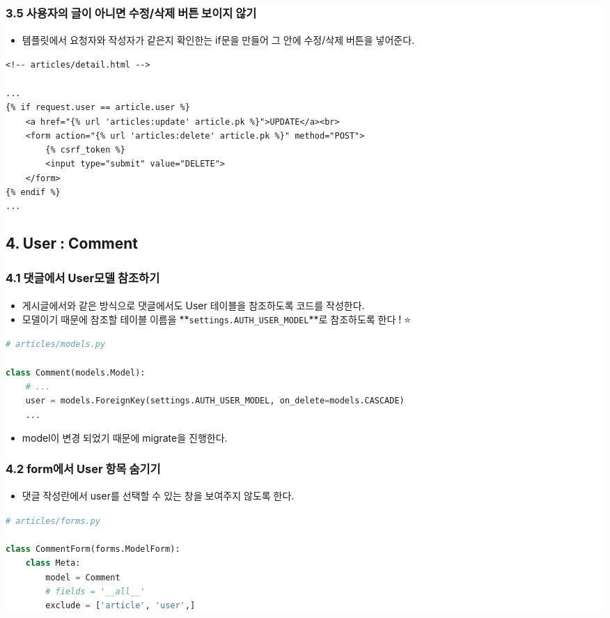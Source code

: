 

### 3.5 사용자의 글이 아니면 수정/삭제 버튼 보이지 않기

- 템플릿에서 요청자와 작성자가 같은지 확인한는 if문을 만들어 그 안에 수정/삭제 버튼을 넣어준다.

```django
<!-- articles/detail.html -->

...
{% if request.user == article.user %}
	<a href="{% url 'articles:update' article.pk %}">UPDATE</a><br>
	<form action="{% url 'articles:delete' article.pk %}" method="POST">
    	{% csrf_token %}
    	<input type="submit" value="DELETE">
	</form>
{% endif %}
...
```



## 4. User : Comment



### 4.1 댓글에서 User모델 참조하기

- 게시글에서와 같은 방식으로 댓글에서도 User 테이블을 참조하도록 코드를 작성한다.
- 모델이기 때문에 참조할 테이블 이름을 **`settings.AUTH_USER_MODEL`**로 참조하도록 한다 ! :star:

```python
# articles/models.py

class Comment(models.Model):
    # ...
    user = models.ForeignKey(settings.AUTH_USER_MODEL, on_delete=models.CASCADE)
	...
```

- model이 변경 되었기 때문에 migrate을 진행한다.



### 4.2 form에서 User 항목 숨기기

- 댓글 작성란에서 user를 선택할 수 있는 창을 보여주지 않도록 한다.

```python
# articles/forms.py

class CommentForm(forms.ModelForm):
    class Meta:
        model = Comment
        # fields = '__all__'
        exclude = ['article', 'user',]
```
